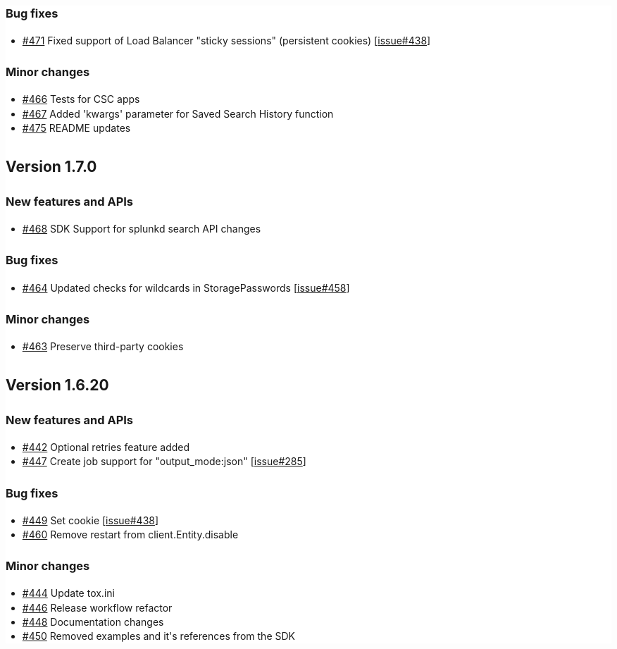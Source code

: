 ### Bug fixes

- [#471](https://github.com/splunk/splunk-sdk-python/pull/471) Fixed support of Load Balancer "sticky sessions" (persistent cookies) [[issue#438](https://github.com/splunk/splunk-sdk-python/issues/438)]

### Minor changes

- [#466](https://github.com/splunk/splunk-sdk-python/pull/466) Tests for CSC apps
- [#467](https://github.com/splunk/splunk-sdk-python/pull/467) Added 'kwargs' parameter for Saved Search History function
- [#475](https://github.com/splunk/splunk-sdk-python/pull/475) README updates

## Version 1.7.0

### New features and APIs

- [#468](https://github.com/splunk/splunk-sdk-python/pull/468) SDK Support for splunkd search API changes

### Bug fixes

- [#464](https://github.com/splunk/splunk-sdk-python/pull/464) Updated checks for wildcards in StoragePasswords [[issue#458](https://github.com/splunk/splunk-sdk-python/issues/458)]

### Minor changes

- [#463](https://github.com/splunk/splunk-sdk-python/pull/463) Preserve third-party cookies

## Version 1.6.20

### New features and APIs

- [#442](https://github.com/splunk/splunk-sdk-python/pull/442) Optional retries feature added
- [#447](https://github.com/splunk/splunk-sdk-python/pull/447) Create job support for "output_mode:json" [[issue#285](https://github.com/splunk/splunk-sdk-python/issues/285)]

### Bug fixes

- [#449](https://github.com/splunk/splunk-sdk-python/pull/449) Set cookie [[issue#438](https://github.com/splunk/splunk-sdk-python/issues/438)]
- [#460](https://github.com/splunk/splunk-sdk-python/pull/460) Remove restart from client.Entity.disable

### Minor changes

- [#444](https://github.com/splunk/splunk-sdk-python/pull/444) Update tox.ini
- [#446](https://github.com/splunk/splunk-sdk-python/pull/446) Release workflow refactor
- [#448](https://github.com/splunk/splunk-sdk-python/pull/448) Documentation changes
- [#450](https://github.com/splunk/splunk-sdk-python/pull/450) Removed examples and it's references from the SDK
